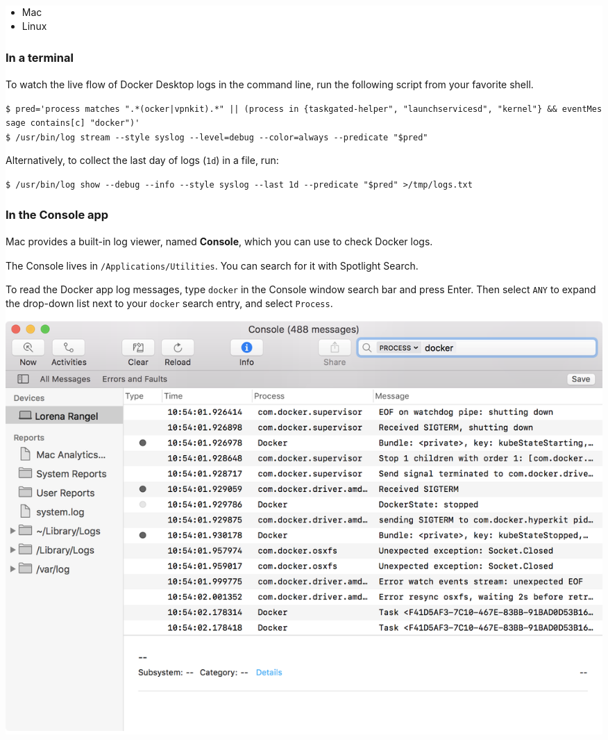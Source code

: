 <ul class="nav nav-tabs">
<li class="active"><a data-toggle="tab" data-target="#mac4">Mac</a></li>
<li><a data-toggle="tab" data-target="#linux4">Linux</a></li>
</ul>
<div class="tab-content">
<div id="mac4" class="tab-pane fade in active" markdown="1">

### In a terminal

To watch the live flow of Docker Desktop logs in the command line, run the following script from your favorite shell.

```console
$ pred='process matches ".*(ocker|vpnkit).*" || (process in {taskgated-helper", "launchservicesd", "kernel"} && eventMessage contains[c] "docker")'
$ /usr/bin/log stream --style syslog --level=debug --color=always --predicate "$pred"
```

Alternatively, to collect the last day of logs (`1d`) in a file, run:

```console
$ /usr/bin/log show --debug --info --style syslog --last 1d --predicate "$pred" >/tmp/logs.txt
```

### In the Console app

Mac provides a built-in log viewer, named **Console**, which you can use to check
Docker logs.

The Console lives in `/Applications/Utilities`. You can search for it with
Spotlight Search.

To read the Docker app log messages, type `docker` in the Console window search bar and press Enter. Then select `ANY` to expand the drop-down list next to your `docker` search entry, and select `Process`.

![Mac Console search for Docker app](../images/console.png)
